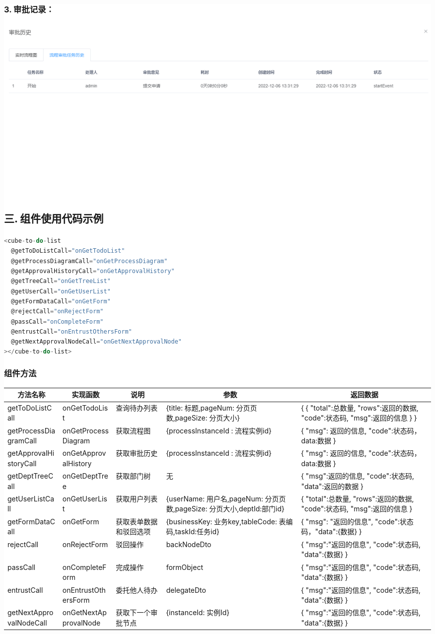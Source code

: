 ### 3. 审批记录：

![审批记录](./images/toDoList3.png)

## 三. 组件使用代码示例
```js
<cube-to-do-list
  @getToDoListCall="onGetTodoList"
  @getProcessDiagramCall="onGetProcessDiagram"
  @getApprovalHistoryCall="onGetApprovalHistory"
  @getTreeCall="onGetTreeList"
  @getUserCall="onGetUserList"
  @getFormDataCall="onGetForm"
  @rejectCall="onRejectForm"
  @passCall="onCompleteForm"
  @entrustCall="onEntrustOthersForm"
  @getNextApprovalNodeCall="onGetNextApprovalNode"
></cube-to-do-list>

```

### 组件方法

| 方法名称              | 实现函数              | 说明                  | 参数                  | 返回数据                  |
| ---------------------| --------------------| ----------------------| -------------------- |---------------------------|
| getToDoListCall     | onGetTodoList        | 查询待办列表        | {title: 标题,pageNum: 分页页数,pageSize: 分页大小}   | { { "total":总数量, "rows":返回的数据, "code":状态码, "msg":返回的信息 } }     |
| getProcessDiagramCall     | onGetProcessDiagram       | 获取流程图     | {processInstanceId : 流程实例id}  | { "msg": 返回的信息, "code":状态码，data:数据 }   |
| getApprovalHistoryCall     | onGetApprovalHistory        | 获取审批历史    | {processInstanceId : 流程实例id} | { "msg": 返回的信息, "code":状态码，data:数据 }   |
| getDeptTreeCall     | onGetDeptTree      | 获取部门树       | 无    | { "msg":返回的信息, "code":状态码, "data":返回的数据 }     |
| getUserListCall     | onGetUserList       | 获取用户列表       |  {userName: 用户名,pageNum: 分页页数,pageSize: 分页大小,deptId:部门id} |  { "total":总数量, "rows":返回的数据, "code":状态码, "msg":返回的信息 }  |
| getFormDataCall     | onGetForm      | 获取表单数据和驳回选项        | {businessKey: 业务key,tableCode: 表编码,taskId:任务id}   | { "msg": "返回的信息", "code":状态码，"data":{数据} }     |
| rejectCall     | onRejectForm      | 驳回操作        | backNodeDto  | { "msg":"返回的信息", "code":状态码, "data":{数据} }   |
| passCall     | onCompleteForm      | 完成操作       | formObject    | { "msg":"返回的信息", "code":状态码, "data":{数据} }     |
| entrustCall     | onEntrustOthersForm       | 委托他人待办       | delegateDto  |   { "msg":"返回的信息", "code":状态码, "data":{数据} }     |
| getNextApprovalNodeCall     | onGetNextApprovalNode       | 获取下一个审批节点       | {instanceId: 实例Id}  |   { "msg":"返回的信息", "code":状态码, "data":{数据} }     |
